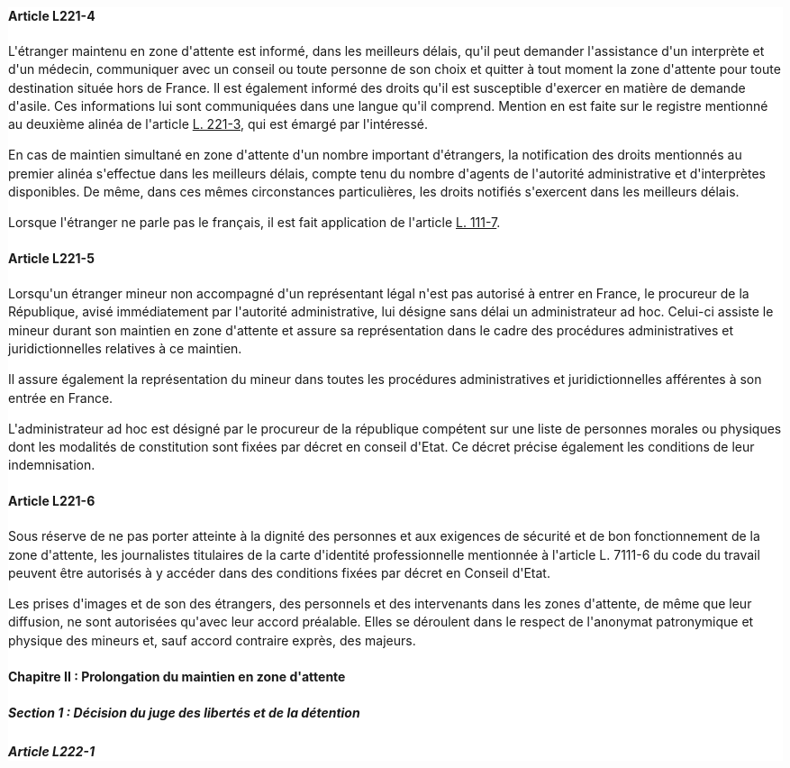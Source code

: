 
#### Article L221-4

L'étranger maintenu en zone d'attente est informé, dans les meilleurs délais, qu'il peut demander l'assistance d'un interprète et d'un médecin, communiquer avec un conseil ou toute personne de son choix et quitter à tout moment la zone d'attente pour toute destination située hors de France. Il est également informé des droits qu'il est susceptible d'exercer en matière de demande d'asile. Ces informations lui sont communiquées dans une langue qu'il comprend. Mention en est faite sur le registre mentionné au deuxième alinéa de l'article [L. 221-3](#article-l221-3), qui est émargé par l'intéressé.

En cas de maintien simultané en zone d'attente d'un nombre important d'étrangers, la notification des droits mentionnés au premier alinéa s'effectue dans les meilleurs délais, compte tenu du nombre d'agents de l'autorité administrative et d'interprètes disponibles. De même, dans ces mêmes circonstances particulières, les droits notifiés s'exercent dans les meilleurs délais.

Lorsque l'étranger ne parle pas le français, il est fait application de l'article [L. 111-7](#article-l111-7).


#### Article L221-5

Lorsqu'un étranger mineur non accompagné d'un représentant légal n'est pas autorisé à entrer en France, le procureur de la République, avisé immédiatement par l'autorité administrative, lui désigne sans délai un administrateur ad hoc. Celui-ci assiste le mineur durant son maintien en zone d'attente et assure sa représentation dans le cadre des procédures administratives et juridictionnelles relatives à ce maintien.

Il assure également la représentation du mineur dans toutes les procédures administratives et juridictionnelles afférentes à son entrée en France.

L'administrateur ad hoc est désigné par le procureur de la république compétent sur une liste de personnes morales ou physiques dont les modalités de constitution sont fixées par décret en conseil d'Etat. Ce décret précise également les conditions de leur indemnisation.


#### Article L221-6

Sous réserve de ne pas porter atteinte à la dignité des personnes et aux exigences de sécurité et de bon fonctionnement de la zone d'attente, les journalistes titulaires de la carte d'identité professionnelle mentionnée à l'article L. 7111-6 du code du travail peuvent être autorisés à y accéder dans des conditions fixées par décret en Conseil d'Etat.

Les prises d'images et de son des étrangers, des personnels et des intervenants dans les zones d'attente, de même que leur diffusion, ne sont autorisées qu'avec leur accord préalable. Elles se déroulent dans le respect de l'anonymat patronymique et physique des mineurs et, sauf accord contraire exprès, des majeurs.


#### Chapitre II : Prolongation du maintien en zone d'attente

##### Section 1 : Décision du juge des libertés et de la détention

##### Article L222-1

